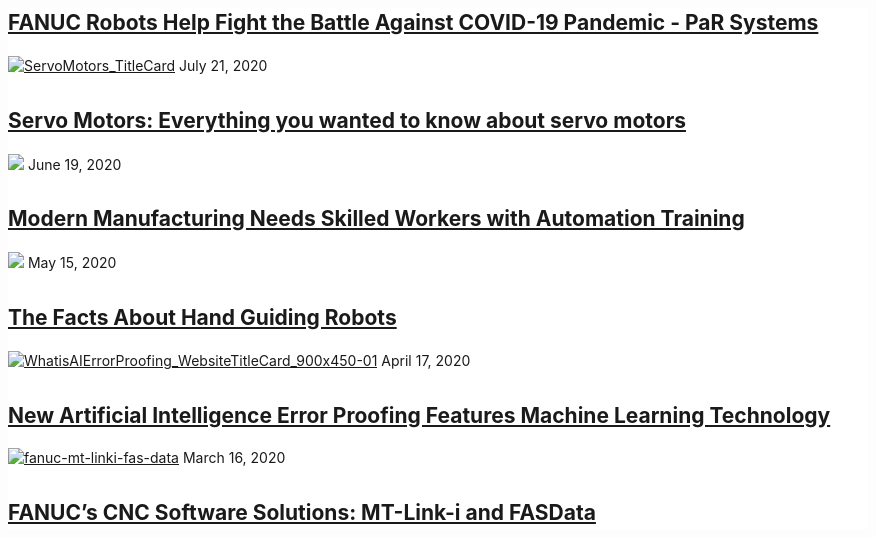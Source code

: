 ## [FANUC Robots Help Fight the Battle Against COVID-19 Pandemic - PaR Systems](https://www.fanucamerica.com/news-resources/articles/fanuc-robots-help-fight-the-battle-against-covid-19-pandemic)

[![ServoMotors_TitleCard](https://www.fanucamerica.com/images/default-source/article-headers/servomotors_titlecard.jpg?sfvrsn=6ea6ec7a_2)](https://www.fanucamerica.com/news-resources/articles/everything-you-wanted-to-know-about-servo-motors) July 21, 2020

## [Servo Motors: Everything you wanted to know about servo motors](https://www.fanucamerica.com/news-resources/articles/everything-you-wanted-to-know-about-servo-motors)

[![](https://www.fanucamerica.com/images/default-source/article-headers/student-with-teacher---lr-mate-200id-1-(1).jpg?sfvrsn=a6c2db11_1)](https://www.fanucamerica.com/news-resources/articles/modern-manufacturing-needs-skilled-workers-with-automation-training) June 19, 2020

## [Modern Manufacturing Needs Skilled Workers with Automation Training](https://www.fanucamerica.com/news-resources/articles/modern-manufacturing-needs-skilled-workers-with-automation-training)

[![](https://www.fanucamerica.com/images/default-source/article-headers/fanucemployee_handguiding_crx-25ia_2-1-(1).jpg?sfvrsn=89bb214c_1)](https://www.fanucamerica.com/news-resources/articles/the-facts-about-hand-guiding-robots) May 15, 2020

## [The Facts About Hand Guiding Robots](https://www.fanucamerica.com/news-resources/articles/the-facts-about-hand-guiding-robots)

[![WhatisAIErrorProofing_WebsiteTitleCard_900x450-01](https://www.fanucamerica.com/images/default-source/news-resources/articles-images/whatisaierrorproofing_websitetitlecard_900x450-01-(1).jpg?sfvrsn=2a2340a1_2)](https://www.fanucamerica.com/news-resources/articles/new-artificial-intelligence-error-proofing-features-machine-learning-technology) April 17, 2020

## [New Artificial Intelligence Error Proofing Features Machine Learning Technology](https://www.fanucamerica.com/news-resources/articles/new-artificial-intelligence-error-proofing-features-machine-learning-technology)

[![fanuc-mt-linki-fas-data](https://www.fanucamerica.com/images/default-source/news-resources/articles-images/3-cncmtlinkifasdata_websitetitlecard_900x450.jpg?sfvrsn=ee65b494_2)](https://www.fanucamerica.com/news-resources/articles/fanuc-s-cnc-software-solutions-mt-link-i-and-fasdata) March 16, 2020

## [FANUC’s CNC Software Solutions: MT-Link-i and FASData](https://www.fanucamerica.com/news-resources/articles/fanuc-s-cnc-software-solutions-mt-link-i-and-fasdata)
